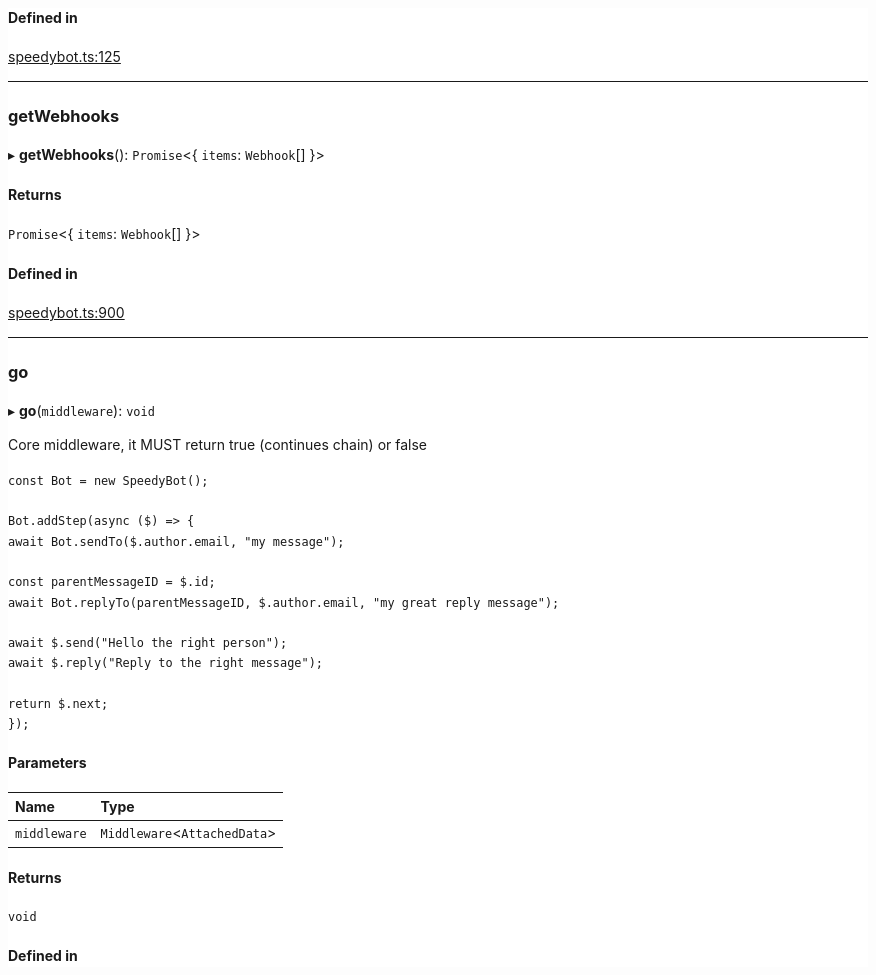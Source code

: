 #### Defined in

[speedybot.ts:125](https://github.com/valgaze/speedybot/blob/5b515a7/src/speedybot.ts#L125)

___

### getWebhooks

▸ **getWebhooks**(): `Promise`<{ `items`: `Webhook`[]  }\>

#### Returns

`Promise`<{ `items`: `Webhook`[]  }\>

#### Defined in

[speedybot.ts:900](https://github.com/valgaze/speedybot/blob/5b515a7/src/speedybot.ts#L900)

___

### go

▸ **go**(`middleware`): `void`

Core middleware, it MUST return true (continues chain) or false

```
const Bot = new SpeedyBot();

Bot.addStep(async ($) => {
await Bot.sendTo($.author.email, "my message");

const parentMessageID = $.id;
await Bot.replyTo(parentMessageID, $.author.email, "my great reply message");

await $.send("Hello the right person"); 
await $.reply("Reply to the right message"); 

return $.next;
});

```

#### Parameters

| Name | Type |
| :------ | :------ |
| `middleware` | `Middleware`<`AttachedData`\> |

#### Returns

`void`

#### Defined in
